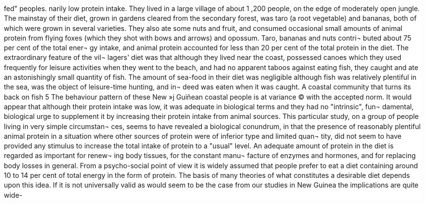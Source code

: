 fed" peoples.
narily low protein intake. They lived in a
large village of about 1 ,200 people, on the
edge of moderately open jungle. The
mainstay of their diet, grown in gardens
cleared from the secondary forest, was
taro (a root vegetable) and bananas, both
of which were grown in several varieties.
They also ate some nuts and fruit, and
consumed occasional small amounts of
animal protein from flying foxes (which
they shot with bows and arrows) and
opossum. Taro, bananas and nuts contri¬
buted about 75 per cent of the total ener¬
gy intake, and animal protein accounted
for less than 20 per cent of the total
protein in the diet.
The extraordinary feature of the vil¬
lagers' diet was that although they lived
near the coast, possessed canoes which
they used frequently for leisure activities
when they went to the beach, and had no
apparent taboos against eating fish, they
caught and ate an astonishingly small
quantity of fish. The amount of sea-food
in their diet was negligible although fish
was relatively plentiful in the sea, was the
object of leisure-time hunting, and in¬
deed was eaten when it was caught.
A coastal community
that turns its back on fish
5 The behaviour pattern of these New
»j Guiñean coastal people is at variance
© with the accepted norm. It would appear
that although their protein intake was
low, it was adequate in biological terms
and they had no "intrinsic", fun¬
damental, biological urge to supplement
it by increasing their protein intake from
animal sources.
This particular study, on a group of
people living in very simple circumstan¬
ces, seems to have revealed a biological
conundrum, in that the presence of
reasonably plentiful animal protein in a
situation where other sources of protein
were of inferior type and limited quan¬
tity, did not seem to have provided any
stimulus to increase the total intake of
protein to a "usual" level.
An adequate amount of protein in the
diet is regarded as important for renew¬
ing body tissues, for the constant manu¬
facture of enzymes and hormones, and
for replacing body losses in general.
From a psycho-social point of view it is
widely assumed that people prefer to eat
a diet containing around 10 to 14 per cent
of total energy in the form of protein. The
basis of many theories of what constitutes
a desirable diet depends upon this idea. If
it is not universally valid as would seem
to be the case from our studies in New
Guinea the implications are quite wide-